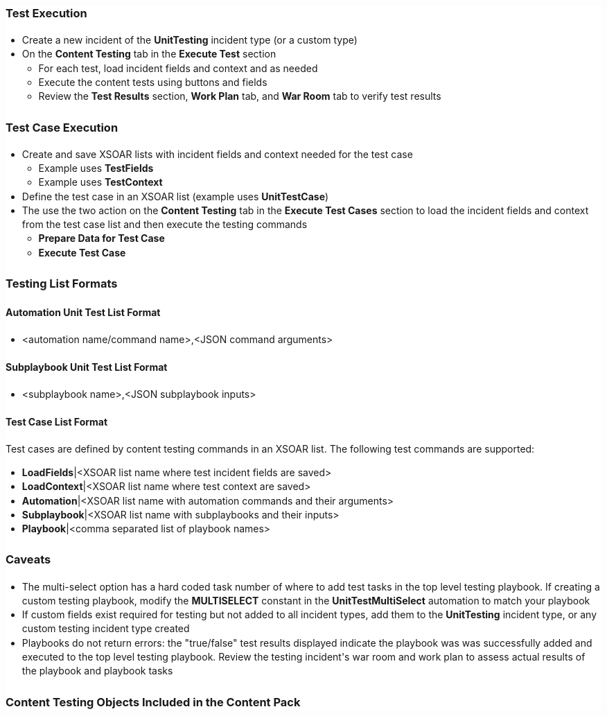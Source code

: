 ### Test Execution

- Create a new incident of the **UnitTesting** incident type (or a custom type)
- On the **Content Testing** tab in the **Execute Test** section
  - For each test, load incident fields and context and as needed
  - Execute the content tests using buttons and fields
  - Review the **Test Results** section, **Work Plan** tab, and **War Room** tab to verify test results

### Test Case Execution

- Create and save XSOAR lists with incident fields and context needed for the test case
  - Example uses **TestFields**
  - Example uses **TestContext**
- Define the test case in an XSOAR list (example uses **UnitTestCase**)
- The use the two action on the **Content Testing** tab in the **Execute Test Cases** section to load the incident fields and context from the test case list and then execute the testing commands
  - **Prepare Data for Test Case**
  - **Execute Test Case**

### Testing List Formats

#### Automation Unit Test List Format

- \<automation name/command name\>,\<JSON command arguments\>

#### Subplaybook Unit Test List Format

- \<subplaybook name\>,\<JSON subplaybook inputs\>

#### Test Case List Format

Test cases are defined by content testing commands in an XSOAR list. The following test commands are supported:

- **LoadFields**|\<XSOAR list name where test incident fields are saved\>
- **LoadContext**|\<XSOAR list name where test context are saved\>
- **Automation**|\<XSOAR list name with automation commands and their arguments\>
- **Subplaybook**|\<XSOAR list name with subplaybooks and their inputs\>
- **Playbook**|\<comma separated list of playbook names\>

### Caveats

- The multi-select option has a hard coded task number of where to add test tasks in the top level testing playbook.  If creating a custom testing playbook, modify the **MULTISELECT** constant in the **UnitTestMultiSelect** automation to match your playbook
- If custom fields exist required for testing but not added to all incident types, add them to the **UnitTesting** incident type, or any custom testing incident type created
- Playbooks do not return errors: the "true/false" test results displayed indicate the playbook was was successfully added and executed to the top level testing playbook. Review the testing incident's war room and work plan to assess actual results of the playbook and playbook tasks

### Content Testing Objects Included in the Content Pack

